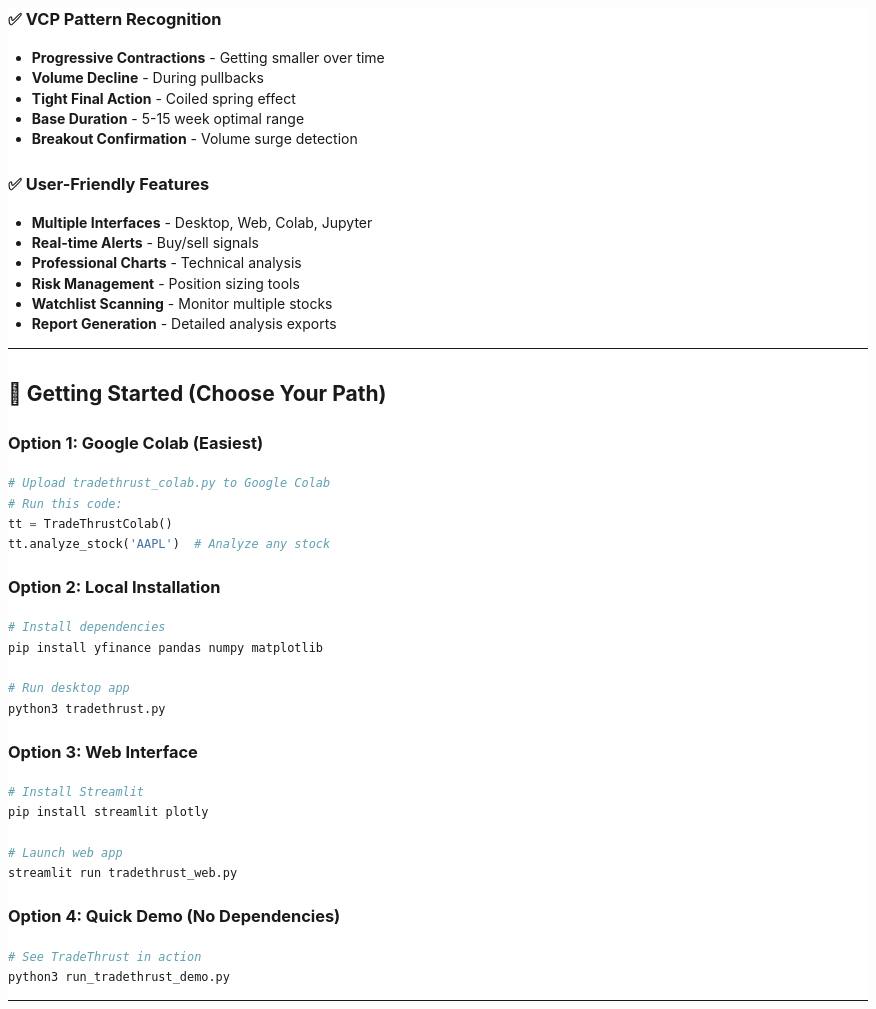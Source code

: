 ### ✅ **VCP Pattern Recognition**
- **Progressive Contractions** - Getting smaller over time
- **Volume Decline** - During pullbacks
- **Tight Final Action** - Coiled spring effect
- **Base Duration** - 5-15 week optimal range
- **Breakout Confirmation** - Volume surge detection

### ✅ **User-Friendly Features**
- **Multiple Interfaces** - Desktop, Web, Colab, Jupyter
- **Real-time Alerts** - Buy/sell signals
- **Professional Charts** - Technical analysis
- **Risk Management** - Position sizing tools
- **Watchlist Scanning** - Monitor multiple stocks
- **Report Generation** - Detailed analysis exports

---

## 🚀 Getting Started (Choose Your Path)

### **Option 1: Google Colab (Easiest)**
```python
# Upload tradethrust_colab.py to Google Colab
# Run this code:
tt = TradeThrustColab()
tt.analyze_stock('AAPL')  # Analyze any stock
```

### **Option 2: Local Installation**
```bash
# Install dependencies
pip install yfinance pandas numpy matplotlib

# Run desktop app
python3 tradethrust.py
```

### **Option 3: Web Interface**
```bash
# Install Streamlit
pip install streamlit plotly

# Launch web app
streamlit run tradethrust_web.py
```

### **Option 4: Quick Demo (No Dependencies)**
```bash
# See TradeThrust in action
python3 run_tradethrust_demo.py
```

---